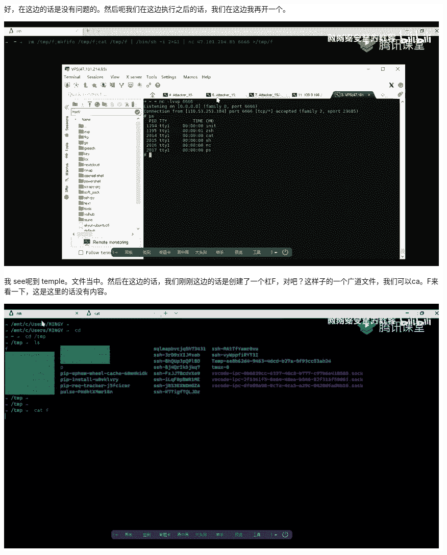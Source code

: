 好，在这边的话是没有问题的。然后呃我们在这边执行之后的话，我们在这边我再开一个。

![](img/9148f68e9475ffe7a7f3f0253707c061_97.png)

我 see呢到 temple。文件当中。然后在这边的话，我们刚刚这边的话是创建了一个杠F，对吧？这样子的一个广道文件，我们可以ca。F来看一下，这是这里的话没有内容。



![](img/9148f68e9475ffe7a7f3f0253707c061_99.png)
